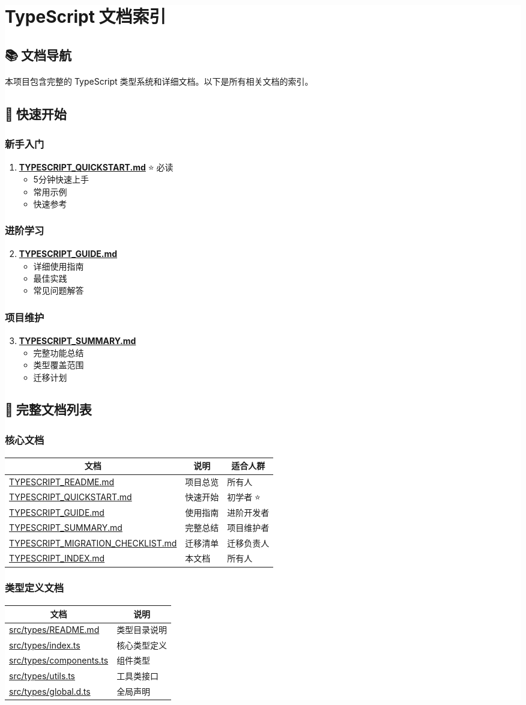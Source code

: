 # TypeScript 文档索引

## 📚 文档导航

本项目包含完整的 TypeScript 类型系统和详细文档。以下是所有相关文档的索引。

## 🌟 快速开始

### 新手入门
1. **[TYPESCRIPT_QUICKSTART.md](./TYPESCRIPT_QUICKSTART.md)** ⭐ 必读
   - 5分钟快速上手
   - 常用示例
   - 快速参考

### 进阶学习
2. **[TYPESCRIPT_GUIDE.md](./TYPESCRIPT_GUIDE.md)**
   - 详细使用指南
   - 最佳实践
   - 常见问题解答

### 项目维护
3. **[TYPESCRIPT_SUMMARY.md](./TYPESCRIPT_SUMMARY.md)**
   - 完整功能总结
   - 类型覆盖范围
   - 迁移计划

## 📖 完整文档列表

### 核心文档

| 文档 | 说明 | 适合人群 |
|------|------|----------|
| [TYPESCRIPT_README.md](./TYPESCRIPT_README.md) | 项目总览 | 所有人 |
| [TYPESCRIPT_QUICKSTART.md](./TYPESCRIPT_QUICKSTART.md) | 快速开始 | 初学者 ⭐ |
| [TYPESCRIPT_GUIDE.md](./TYPESCRIPT_GUIDE.md) | 使用指南 | 进阶开发者 |
| [TYPESCRIPT_SUMMARY.md](./TYPESCRIPT_SUMMARY.md) | 完整总结 | 项目维护者 |
| [TYPESCRIPT_MIGRATION_CHECKLIST.md](./TYPESCRIPT_MIGRATION_CHECKLIST.md) | 迁移清单 | 迁移负责人 |
| [TYPESCRIPT_INDEX.md](./TYPESCRIPT_INDEX.md) | 本文档 | 所有人 |

### 类型定义文档

| 文档 | 说明 |
|------|------|
| [src/types/README.md](./src/types/README.md) | 类型目录说明 |
| [src/types/index.ts](./src/types/index.ts) | 核心类型定义 |
| [src/types/components.ts](./src/types/components.ts) | 组件类型 |
| [src/types/utils.ts](./src/types/utils.ts) | 工具类接口 |
| [src/types/global.d.ts](./src/types/global.d.ts) | 全局声明 |
